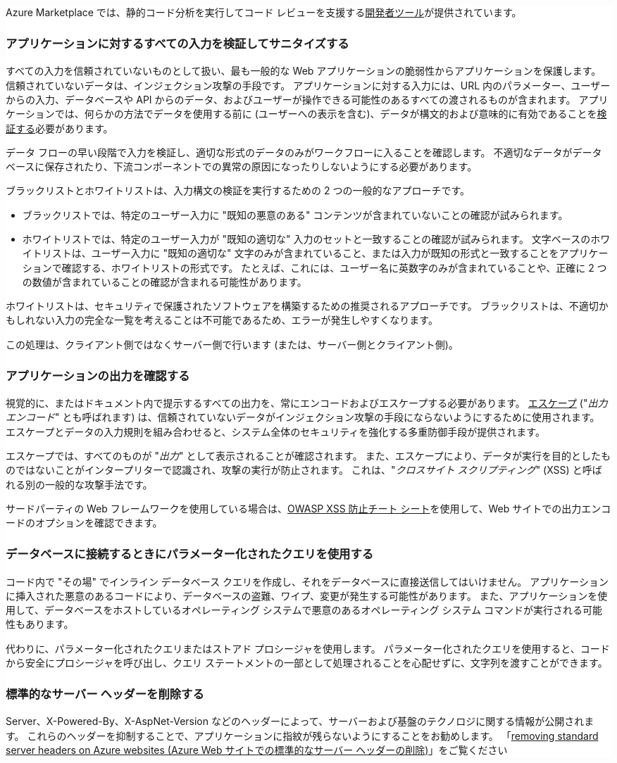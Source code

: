 Azure Marketplace では、静的コード分析を実行してコード レビューを支援する[開発者ツール](https://azuremarketplace.microsoft.com/marketplace/apps/category/developer-tools?page=1&search=code%20review)が提供されています。

### <a name="validate-and-sanitize-every-input-for-your-application"></a>アプリケーションに対するすべての入力を検証してサニタイズする

すべての入力を信頼されていないものとして扱い、最も一般的な Web アプリケーションの脆弱性からアプリケーションを保護します。 信頼されていないデータは、インジェクション攻撃の手段です。 アプリケーションに対する入力には、URL 内のパラメーター、ユーザーからの入力、データベースや API からのデータ、およびユーザーが操作できる可能性のあるすべての渡されるものが含まれます。 アプリケーションでは、何らかの方法でデータを使用する前に (ユーザーへの表示を含む)、データが構文的および意味的に有効であることを[検証する](https://www.owasp.org/index.php/OWASP_Proactive_Controls_2016#4:_Validate_All_Inputs)必要があります。

データ フローの早い段階で入力を検証し、適切な形式のデータのみがワークフローに入ることを確認します。 不適切なデータがデータベースに保存されたり、下流コンポーネントでの異常の原因になったりしないようにする必要があります。

ブラックリストとホワイトリストは、入力構文の検証を実行するための 2 つの一般的なアプローチです。

  - ブラックリストでは、特定のユーザー入力に "既知の悪意のある" コンテンツが含まれていないことの確認が試みられます。

  - ホワイトリストでは、特定のユーザー入力が "既知の適切な" 入力のセットと一致することの確認が試みられます。 文字ベースのホワイトリストは、ユーザー入力に "既知の適切な" 文字のみが含まれていること、または入力が既知の形式と一致することをアプリケーションで確認する、ホワイトリストの形式です。
    たとえば、これには、ユーザー名に英数字のみが含まれていることや、正確に 2 つの数値が含まれていることの確認が含まれる可能性があります。

ホワイトリストは、セキュリティで保護されたソフトウェアを構築するための推奨されるアプローチです。
ブラックリストは、不適切かもしれない入力の完全な一覧を考えることは不可能であるため、エラーが発生しやすくなります。

この処理は、クライアント側ではなくサーバー側で行います (または、サーバー側とクライアント側)。

### <a name="verify-your-applications-outputs"></a>アプリケーションの出力を確認する

視覚的に、またはドキュメント内で提示するすべての出力を、常にエンコードおよびエスケープする必要があります。 [エスケープ](https://www.owasp.org/index.php/Injection_Theory#Escaping_.28aka_Output_Encoding.29) ("*出力エンコード*" とも呼ばれます) は、信頼されていないデータがインジェクション攻撃の手段にならないようにするために使用されます。 エスケープとデータの入力規則を組み合わせると、システム全体のセキュリティを強化する多重防御手段が提供されます。

エスケープでは、すべてのものが "*出力*" として表示されることが確認されます。 また、エスケープにより、データが実行を目的としたものではないことがインタープリターで認識され、攻撃の実行が防止されます。 これは、"*クロスサイト スクリプティング*" (XSS) と呼ばれる別の一般的な攻撃手法です。

サードパーティの Web フレームワークを使用している場合は、[OWASP XSS 防止チート シート](https://github.com/OWASP/CheatSheetSeries/blob/master/cheatsheets/Cross_Site_Scripting_Prevention_Cheat_Sheet.md)を使用して、Web サイトでの出力エンコードのオプションを確認できます。

### <a name="use-parameterized-queries-when-you-contact-the-database"></a>データベースに接続するときにパラメーター化されたクエリを使用する

コード内で "その場" でインライン データベース クエリを作成し、それをデータベースに直接送信してはいけません。 アプリケーションに挿入された悪意のあるコードにより、データベースの盗難、ワイプ、変更が発生する可能性があります。 また、アプリケーションを使用して、データベースをホストしているオペレーティング システムで悪意のあるオペレーティング システム コマンドが実行される可能性もあります。

代わりに、パラメーター化されたクエリまたはストアド プロシージャを使用します。 パラメーター化されたクエリを使用すると、コードから安全にプロシージャを呼び出し、クエリ ステートメントの一部として処理されることを心配せずに、文字列を渡すことができます。

### <a name="remove-standard-server-headers"></a>標準的なサーバー ヘッダーを削除する

Server、X-Powered-By、X-AspNet-Version などのヘッダーによって、サーバーおよび基盤のテクノロジに関する情報が公開されます。 これらのヘッダーを抑制することで、アプリケーションに指紋が残らないようにすることをお勧めします。
「[removing standard server headers on Azure websites (Azure Web サイトでの標準的なサーバー ヘッダーの削除)](https://azure.microsoft.com/blog/removing-standard-server-headers-on-windows-azure-web-sites/)」をご覧ください
